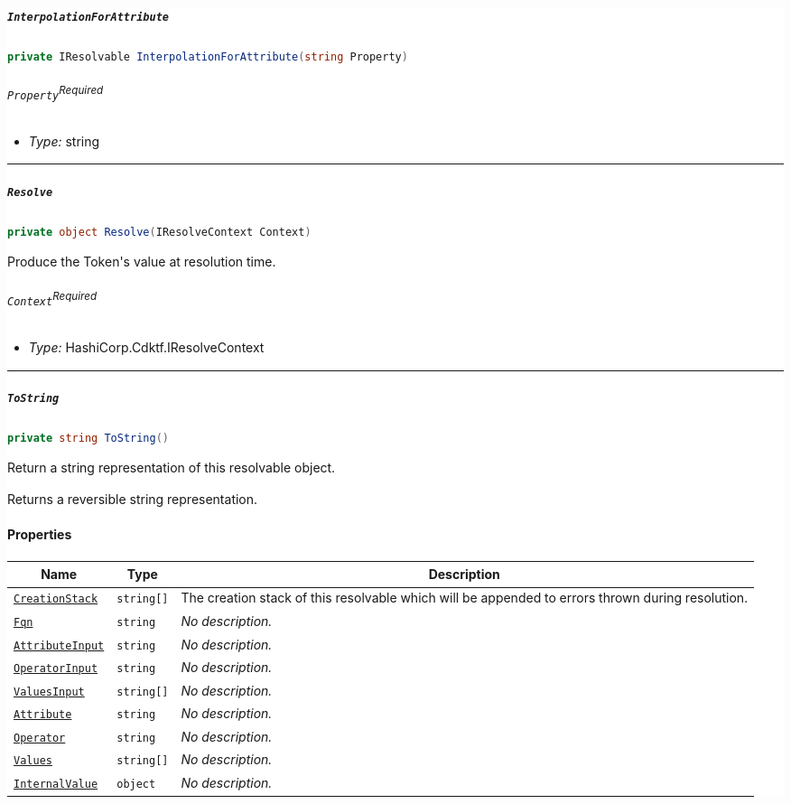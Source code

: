
##### `InterpolationForAttribute` <a name="InterpolationForAttribute" id="@cdktf/provider-newrelic.alertMutingRule.AlertMutingRuleConditionConditionsOutputReference.interpolationForAttribute"></a>

```csharp
private IResolvable InterpolationForAttribute(string Property)
```

###### `Property`<sup>Required</sup> <a name="Property" id="@cdktf/provider-newrelic.alertMutingRule.AlertMutingRuleConditionConditionsOutputReference.interpolationForAttribute.parameter.property"></a>

- *Type:* string

---

##### `Resolve` <a name="Resolve" id="@cdktf/provider-newrelic.alertMutingRule.AlertMutingRuleConditionConditionsOutputReference.resolve"></a>

```csharp
private object Resolve(IResolveContext Context)
```

Produce the Token's value at resolution time.

###### `Context`<sup>Required</sup> <a name="Context" id="@cdktf/provider-newrelic.alertMutingRule.AlertMutingRuleConditionConditionsOutputReference.resolve.parameter._context"></a>

- *Type:* HashiCorp.Cdktf.IResolveContext

---

##### `ToString` <a name="ToString" id="@cdktf/provider-newrelic.alertMutingRule.AlertMutingRuleConditionConditionsOutputReference.toString"></a>

```csharp
private string ToString()
```

Return a string representation of this resolvable object.

Returns a reversible string representation.


#### Properties <a name="Properties" id="Properties"></a>

| **Name** | **Type** | **Description** |
| --- | --- | --- |
| <code><a href="#@cdktf/provider-newrelic.alertMutingRule.AlertMutingRuleConditionConditionsOutputReference.property.creationStack">CreationStack</a></code> | <code>string[]</code> | The creation stack of this resolvable which will be appended to errors thrown during resolution. |
| <code><a href="#@cdktf/provider-newrelic.alertMutingRule.AlertMutingRuleConditionConditionsOutputReference.property.fqn">Fqn</a></code> | <code>string</code> | *No description.* |
| <code><a href="#@cdktf/provider-newrelic.alertMutingRule.AlertMutingRuleConditionConditionsOutputReference.property.attributeInput">AttributeInput</a></code> | <code>string</code> | *No description.* |
| <code><a href="#@cdktf/provider-newrelic.alertMutingRule.AlertMutingRuleConditionConditionsOutputReference.property.operatorInput">OperatorInput</a></code> | <code>string</code> | *No description.* |
| <code><a href="#@cdktf/provider-newrelic.alertMutingRule.AlertMutingRuleConditionConditionsOutputReference.property.valuesInput">ValuesInput</a></code> | <code>string[]</code> | *No description.* |
| <code><a href="#@cdktf/provider-newrelic.alertMutingRule.AlertMutingRuleConditionConditionsOutputReference.property.attribute">Attribute</a></code> | <code>string</code> | *No description.* |
| <code><a href="#@cdktf/provider-newrelic.alertMutingRule.AlertMutingRuleConditionConditionsOutputReference.property.operator">Operator</a></code> | <code>string</code> | *No description.* |
| <code><a href="#@cdktf/provider-newrelic.alertMutingRule.AlertMutingRuleConditionConditionsOutputReference.property.values">Values</a></code> | <code>string[]</code> | *No description.* |
| <code><a href="#@cdktf/provider-newrelic.alertMutingRule.AlertMutingRuleConditionConditionsOutputReference.property.internalValue">InternalValue</a></code> | <code>object</code> | *No description.* |

